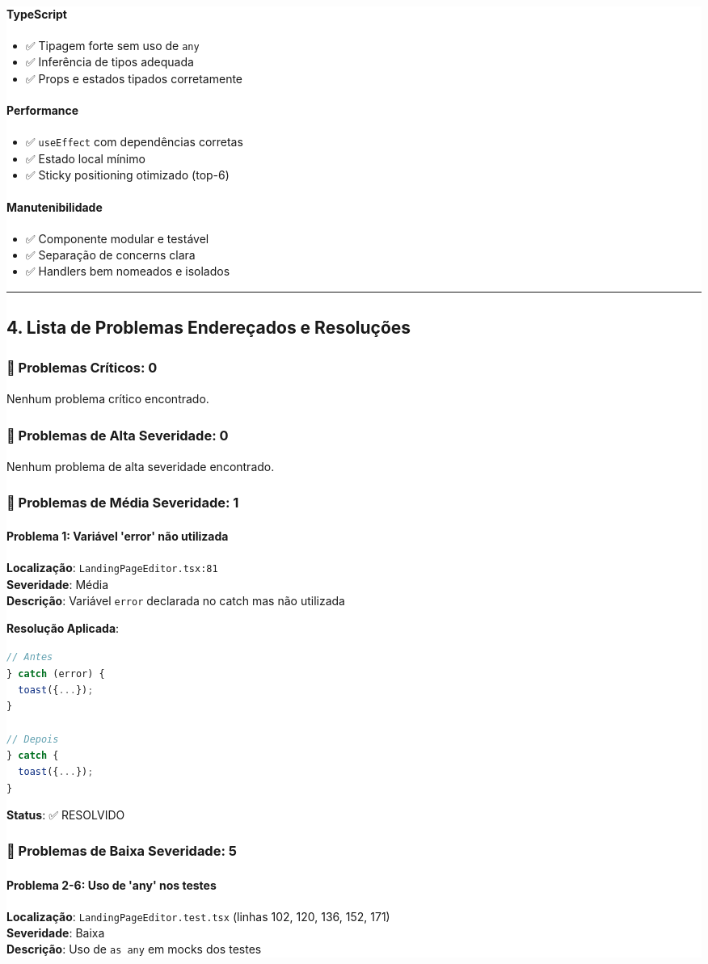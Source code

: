 #### TypeScript
- ✅ Tipagem forte sem uso de `any`
- ✅ Inferência de tipos adequada
- ✅ Props e estados tipados corretamente

#### Performance
- ✅ `useEffect` com dependências corretas
- ✅ Estado local mínimo
- ✅ Sticky positioning otimizado (top-6)

#### Manutenibilidade
- ✅ Componente modular e testável
- ✅ Separação de concerns clara
- ✅ Handlers bem nomeados e isolados

---

## 4. Lista de Problemas Endereçados e Resoluções

### 🔧 Problemas Críticos: 0

Nenhum problema crítico encontrado.

### 🔧 Problemas de Alta Severidade: 0

Nenhum problema de alta severidade encontrado.

### 🔧 Problemas de Média Severidade: 1

#### Problema 1: Variável 'error' não utilizada
**Localização**: `LandingPageEditor.tsx:81`  
**Severidade**: Média  
**Descrição**: Variável `error` declarada no catch mas não utilizada

**Resolução Aplicada**:
```typescript
// Antes
} catch (error) {
  toast({...});
}

// Depois
} catch {
  toast({...});
}
```

**Status**: ✅ RESOLVIDO

### 🔧 Problemas de Baixa Severidade: 5

#### Problema 2-6: Uso de 'any' nos testes
**Localização**: `LandingPageEditor.test.tsx` (linhas 102, 120, 136, 152, 171)  
**Severidade**: Baixa  
**Descrição**: Uso de `as any` em mocks dos testes
